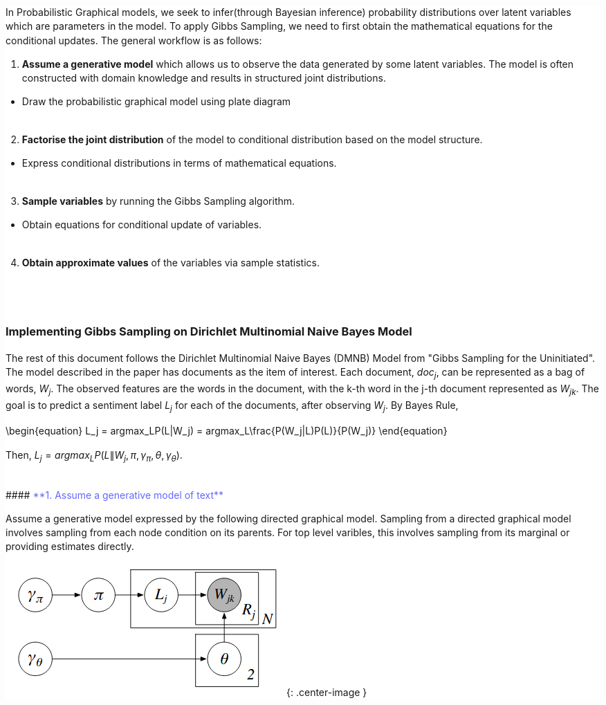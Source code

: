 In Probabilistic Graphical models, we seek to infer(through Bayesian inference) probability distributions over latent variables which are parameters in the model. To apply Gibbs Sampling, we need to first obtain the mathematical equations for the conditional updates. The general workflow is as follows:

1. **Assume a generative model** which allows us to observe the data generated by some latent variables. The model is often constructed with domain knowledge and results in structured joint distributions.
* Draw the probabilistic graphical model using plate diagram
<br><br>
2. **Factorise the joint distribution** of the model to conditional distribution based on the model structure.
* Express conditional distributions in terms of  mathematical equations.
<br><br>
3. **Sample variables** by running the Gibbs Sampling algorithm.
* Obtain equations for conditional update of variables.
<br><br>
4. **Obtain approximate values** of the variables via sample statistics.

<br><br>
### Implementing Gibbs Sampling on Dirichlet Multinomial Naive Bayes Model
The rest of this document follows the Dirichlet Multinomial Naive Bayes (DMNB) Model from "Gibbs Sampling for the Uninitiated". The model described in the paper has documents as the item of interest. Each document, $doc_j$, can be represented as a bag of words, $W_j$. The observed features are the words in the document, with the k-th word in the j-th document represented as $W_{jk}$. The goal is to predict a sentiment label $L_j$ for each of the documents, after observing $W_j$. By Bayes Rule,

\begin{equation}
L_j = argmax_LP(L\|W_j) = argmax_L\frac{P(W_j\|L)P(L)}{P(W_j)}
\end{equation}

Then, $L_j = argmax_LP(L\|W_j, \pi, \gamma_\pi, \theta, \gamma_\theta)$.

<br>
#### <span style="color:#6666ff">**1. Assume a generative model of text**</span>

Assume a generative model expressed by the following directed graphical model. Sampling from a directed graphical model involves sampling from each node condition on its parents. For top level varibles, this involves sampling from its marginal or providing estimates directly.

![Fig1](/assets/DMM-Fig1.png){: .center-image }
